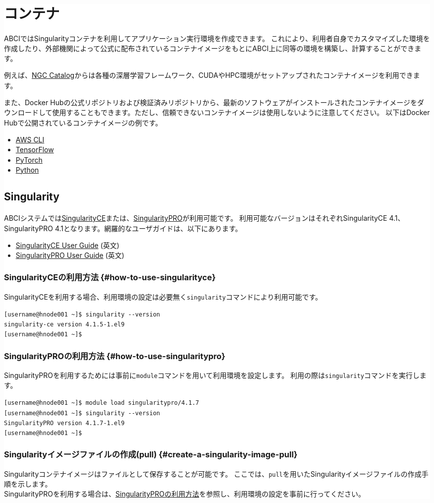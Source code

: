 # コンテナ

ABCIではSingularityコンテナを利用してアプリケーション実行環境を作成できます。
これにより、利用者自身でカスタマイズした環境を作成したり、外部機関によって公式に配布されているコンテナイメージをもとにABCI上に同等の環境を構築し、計算することができます。

例えば、[NGC Catalog](https://catalog.ngc.nvidia.com/)からは各種の深層学習フレームワーク、CUDAやHPC環境がセットアップされたコンテナイメージを利用できます。

また、Docker Hubの公式リポジトリおよび検証済みリポジトリから、最新のソフトウェアがインストールされたコンテナイメージをダウンロードして使用することもできます。ただし、信頼できないコンテナイメージは使用しないように注意してください。
以下はDocker Hubで公開されているコンテナイメージの例です。

* [AWS CLI](https://hub.docker.com/r/amazon/aws-cli)
* [TensorFlow](https://hub.docker.com/r/tensorflow/tensorflow)
* [PyTorch](https://hub.docker.com/r/pytorch/pytorch)
* [Python](https://hub.docker.com/_/python)

## Singularity

ABCIシステムでは[SingularityCE](https://www.sylabs.io/singularity/)または、[SingularityPRO](https://sylabs.io/singularity-pro/)が利用可能です。
利用可能なバージョンはそれぞれSingularityCE 4.1、SingularityPRO 4.1となります。網羅的なユーザガイドは、以下にあります。

* [SingularityCE User Guide](https://docs.sylabs.io/guides/4.1/user-guide/) (英文)
* [SingularityPRO User Guide](https://repo.sylabs.io/guides/pro-4.1/user-guide/) (英文)

### SingularityCEの利用方法 {#how-to-use-singularityce}

SingularityCEを利用する場合、利用環境の設定は必要無く`singularity`コマンドにより利用可能です。

```
[username@hnode001 ~]$ singularity --version
singularity-ce version 4.1.5-1.el9
[username@hnode001 ~]$ 
```

### SingularityPROの利用方法 {#how-to-use-singularitypro}

SingularityPROを利用するためには事前に`module`コマンドを用いて利用環境を設定します。
利用の際は`singularity`コマンドを実行します。

```
[username@hnode001 ~]$ module load singularitypro/4.1.7
[username@hnode001 ~]$ singularity --version
SingularityPRO version 4.1.7-1.el9
[username@hnode001 ~]$
```

### Singularityイメージファイルの作成(pull) {#create-a-singularity-image-pull}

Singularityコンテナイメージはファイルとして保存することが可能です。
ここでは、`pull`を用いたSingularityイメージファイルの作成手順を示します。  
SingularityPROを利用する場合は、[SingularityPROの利用方法](#how-to-use-singularitypro)を参照し、利用環境の設定を事前に行ってください。

